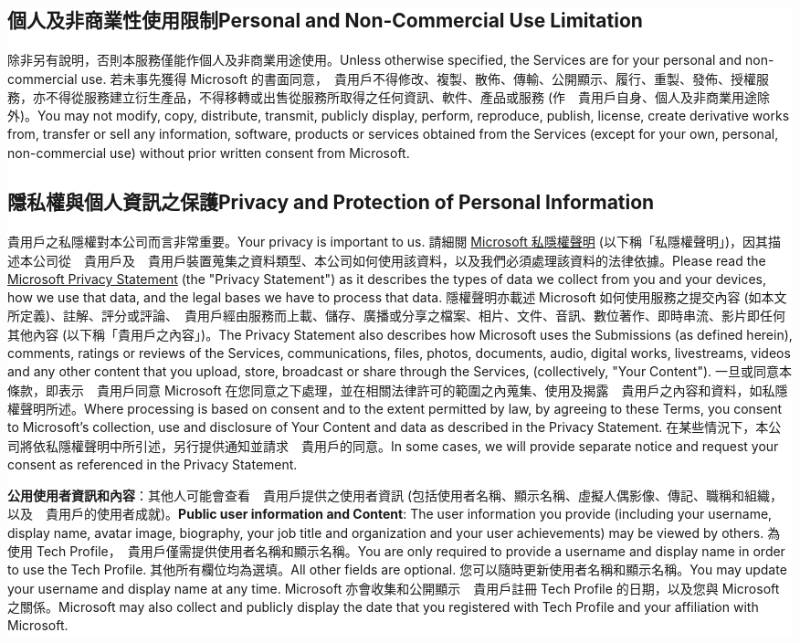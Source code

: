 ## <a name="personal-and-non-commercial-use-limitation"></a><span data-ttu-id="9cfbb-111">個人及非商業性使用限制</span><span class="sxs-lookup"><span data-stu-id="9cfbb-111">Personal and Non-Commercial Use Limitation</span></span>

<span data-ttu-id="9cfbb-112">除非另有說明，否則本服務僅能作個人及非商業用途使用。</span><span class="sxs-lookup"><span data-stu-id="9cfbb-112">Unless otherwise specified, the Services are for your personal and non-commercial use.</span></span> <span data-ttu-id="9cfbb-113">若未事先獲得 Microsoft 的書面同意，　貴用戶不得修改、複製、散佈、傳輸、公開顯示、履行、重製、發佈、授權服務，亦不得從服務建立衍生產品，不得移轉或出售從服務所取得之任何資訊、軟件、產品或服務 (作　貴用戶自身、個人及非商業用途除外)。</span><span class="sxs-lookup"><span data-stu-id="9cfbb-113">You may not modify, copy, distribute, transmit, publicly display, perform, reproduce, publish, license, create derivative works from, transfer or sell any information, software, products or services obtained from the Services (except for your own, personal, non-commercial use) without prior written consent from Microsoft.</span></span>

## <a name="privacy-and-protection-of-personal-information"></a><span data-ttu-id="9cfbb-114">隱私權與個人資訊之保護</span><span class="sxs-lookup"><span data-stu-id="9cfbb-114">Privacy and Protection of Personal Information</span></span>

<span data-ttu-id="9cfbb-115">貴用戶之私隱權對本公司而言非常重要。</span><span class="sxs-lookup"><span data-stu-id="9cfbb-115">Your privacy is important to us.</span></span> <span data-ttu-id="9cfbb-116">請細閱 [Microsoft 私隱權聲明](https://privacy.microsoft.com/en-us/privacystatement) (以下稱「私隱權聲明」)，因其描述本公司從　貴用戶及　貴用戶裝置蒐集之資料類型、本公司如何使用該資料，以及我們必須處理該資料的法律依據。</span><span class="sxs-lookup"><span data-stu-id="9cfbb-116">Please read the [Microsoft Privacy Statement](https://privacy.microsoft.com/en-us/privacystatement) (the "Privacy Statement") as it describes the types of data we collect from you and your devices, how we use that data, and the legal bases we have to process that data.</span></span> <span data-ttu-id="9cfbb-117">隱權聲明亦載述 Microsoft 如何使用服務之提交內容 (如本文所定義)、註解、評分或評論、　貴用戶經由服務而上載、儲存、廣播或分享之檔案、相片、文件、音訊、數位著作、即時串流、影片即任何其他內容 (以下稱「貴用戶之內容」)。</span><span class="sxs-lookup"><span data-stu-id="9cfbb-117">The Privacy Statement also describes how Microsoft uses the Submissions (as defined herein), comments, ratings or reviews of the Services, communications, files, photos, documents, audio, digital works, livestreams, videos and any other content that you upload, store, broadcast or share through the Services, (collectively, "Your Content").</span></span> <span data-ttu-id="9cfbb-118">一旦或同意本條款，即表示　貴用戶同意 Microsoft 在您同意之下處理，並在相關法律許可的範圍之內蒐集、使用及揭露　貴用戶之內容和資料，如私隱權聲明所述。</span><span class="sxs-lookup"><span data-stu-id="9cfbb-118">Where processing is based on consent and to the extent permitted by law, by agreeing to these Terms, you consent to Microsoft’s collection, use and disclosure of Your Content and data as described in the Privacy Statement.</span></span> <span data-ttu-id="9cfbb-119">在某些情況下，本公司將依私隱權聲明中所引述，另行提供通知並請求　貴用戶的同意。</span><span class="sxs-lookup"><span data-stu-id="9cfbb-119">In some cases, we will provide separate notice and request your consent as referenced in the Privacy Statement.</span></span>

<span data-ttu-id="9cfbb-120">**公用使用者資訊和內容**：其他人可能會查看　貴用戶提供之使用者資訊 (包括使用者名稱、顯示名稱、虛擬人偶影像、傳記、職稱和組織，以及　貴用戶的使用者成就)。</span><span class="sxs-lookup"><span data-stu-id="9cfbb-120">**Public user information and Content**: The user information you provide (including your username, display name, avatar image, biography, your job title and organization and your user achievements) may be viewed by others.</span></span> <span data-ttu-id="9cfbb-121">為使用 Tech Profile，　貴用戶僅需提供使用者名稱和顯示名稱。</span><span class="sxs-lookup"><span data-stu-id="9cfbb-121">You are only required to provide a username and display name in order to use the Tech Profile.</span></span> <span data-ttu-id="9cfbb-122">其他所有欄位均為選填。</span><span class="sxs-lookup"><span data-stu-id="9cfbb-122">All other fields are optional.</span></span> <span data-ttu-id="9cfbb-123">您可以隨時更新使用者名稱和顯示名稱。</span><span class="sxs-lookup"><span data-stu-id="9cfbb-123">You may update your username and display name at any time.</span></span> <span data-ttu-id="9cfbb-124">Microsoft 亦會收集和公開顯示　貴用戶註冊 Tech Profile 的日期，以及您與 Microsoft 之關係。</span><span class="sxs-lookup"><span data-stu-id="9cfbb-124">Microsoft may also collect and publicly display the date that you registered with Tech Profile and your affiliation with Microsoft.</span></span>
